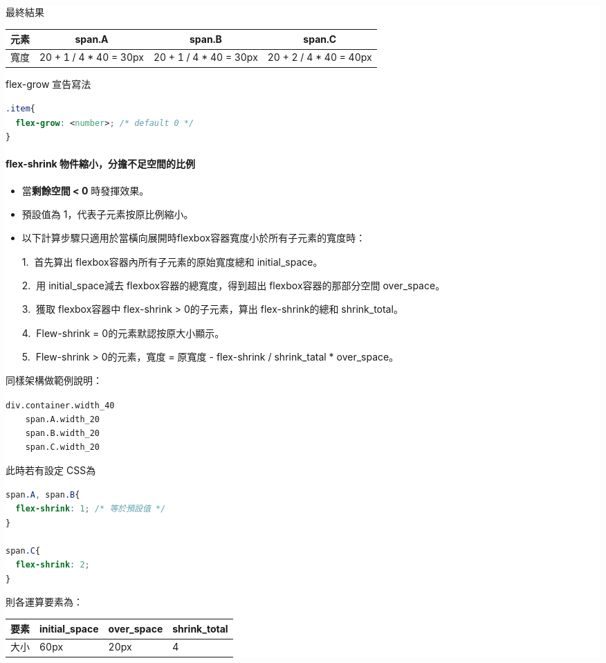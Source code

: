 最終結果

| 元素   | span.A                 | span.B                 | span.C                 |
| ---- | ---------------------- | ---------------------- | ---------------------- |
| 寬度   | 20 + 1 / 4 * 40 = 30px | 20 + 1 / 4 * 40 = 30px | 20 + 2 / 4 * 40 = 40px |

flex-grow 宣告寫法

```css
.item{
  flex-grow: <number>; /* default 0 */
}
```



#### flex-shrink 物件縮小，分擔不足空間的比例

- 當**剩餘空間 < 0** 時發揮效果。

- 預設值為 1，代表子元素按原比例縮小。

- 以下計算步驟只適用於當橫向展開時flexbox容器寬度小於所有子元素的寬度時：

  1.  首先算出 flexbox容器內所有子元素的原始寬度總和 initial_space。

  2.  用 initial_space減去 flexbox容器的總寬度，得到超出 flexbox容器的那部分空間 over_space。

  3.  獲取 flexbox容器中 flex-shrink > 0的子元素，算出 flex-shrink的總和 shrink_total。

  4.  Flew-shrink = 0的元素默認按原大小顯示。

  5.  Flew-shrink > 0的元素，寬度 = 原寬度 - flex-shrink / shrink_tatal * over_space。

同樣架構做範例說明：

```html
div.container.width_40
	span.A.width_20
	span.B.width_20
	span.C.width_20
```

此時若有設定 CSS為

```scss
span.A, span.B{
  flex-shrink: 1; /* 等於預設值 */
}

span.C{
  flex-shrink: 2;
}
```

則各運算要素為：

| 要素   | initial_space | over_space | shrink_total |
| ---- | ------------- | ---------- | ------------ |
| 大小   | 60px          | 20px       | 4            |
